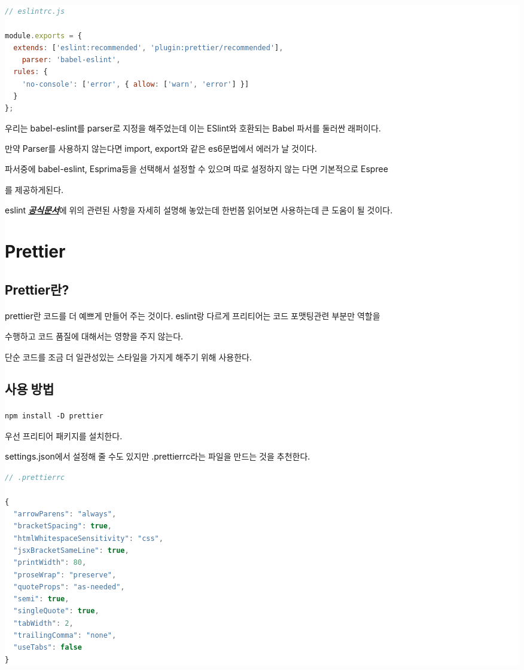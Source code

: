 ```jsx
// eslintrc.js

module.exports = {
  extends: ['eslint:recommended', 'plugin:prettier/recommended'],
	parser: 'babel-eslint',
  rules: {
    'no-console': ['error', { allow: ['warn', 'error'] }]
  }
};

```

우리는 babel-eslint를 parser로 지정을 해주었는데 이는 ESlint와 호환되는 Babel 파서를 둘러싼 래퍼이다.

만약 Parser를 사용하지 않는다면 import, export와 같은 es6문법에서 에러가 날 것이다.

파서중에 babel-eslint, Esprima등을 선택해서 설정할 수 있으며 따로 설정하지 않는 다면 기본적으로 Espree

를 제공하게된다.

eslint [_**공식문서**_](https://eslint.org/docs/user-guide/configuring/plugins#configuring-plugins)에 위의 관련된 사항을 자세히 설명해 놓았는데 한번쯤 읽어보면 사용하는데 큰 도움이 될 것이다.

# Prettier

## Prettier란?

prettier란 코드를 더 예쁘게 만들어 주는 것이다. eslint랑 다르게 프리티어는 코드 포맷팅관련 부분만 역할을

수행하고 코드 품질에 대해서는 영향을 주지 않는다.

단순 코드를 조금 더 일관성있는 스타일을 가지게 해주기 위해 사용한다.

## 사용 방법

```
npm install -D prettier

```

우선 프리티어 패키지를 설치한다.

settings.json에서 설정해 줄 수도 있지만 .prettierrc라는 파일을 만드는 것을 추천한다.

```jsx
// .prettierrc

{
  "arrowParens": "always",
  "bracketSpacing": true,
  "htmlWhitespaceSensitivity": "css",
  "jsxBracketSameLine": true,
  "printWidth": 80,
  "proseWrap": "preserve",
  "quoteProps": "as-needed",
  "semi": true,
  "singleQuote": true,
  "tabWidth": 2,
  "trailingComma": "none",
  "useTabs": false
}

```
